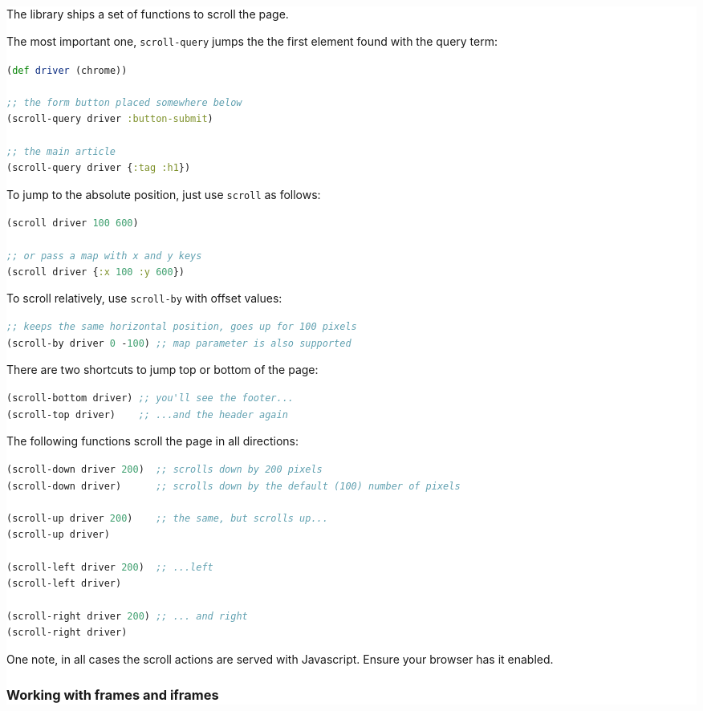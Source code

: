 The library ships a set of functions to scroll the page.

The most important one, `scroll-query` jumps the the first element found with
the query term:

```clojure
(def driver (chrome))

;; the form button placed somewhere below
(scroll-query driver :button-submit)

;; the main article
(scroll-query driver {:tag :h1})
```

To jump to the absolute position, just use `scroll` as follows:

```clojure
(scroll driver 100 600)

;; or pass a map with x and y keys
(scroll driver {:x 100 :y 600})
```

To scroll relatively, use `scroll-by` with offset values:

```clojure
;; keeps the same horizontal position, goes up for 100 pixels
(scroll-by driver 0 -100) ;; map parameter is also supported
```

There are two shortcuts to jump top or bottom of the page:

```clojure
(scroll-bottom driver) ;; you'll see the footer...
(scroll-top driver)    ;; ...and the header again
```

The following functions scroll the page in all directions:

```clojure
(scroll-down driver 200)  ;; scrolls down by 200 pixels
(scroll-down driver)      ;; scrolls down by the default (100) number of pixels

(scroll-up driver 200)    ;; the same, but scrolls up...
(scroll-up driver)

(scroll-left driver 200)  ;; ...left
(scroll-left driver)

(scroll-right driver 200) ;; ... and right
(scroll-right driver)
```

One note, in all cases the scroll actions are served with Javascript. Ensure
your browser has it enabled.

### Working with frames and iframes

